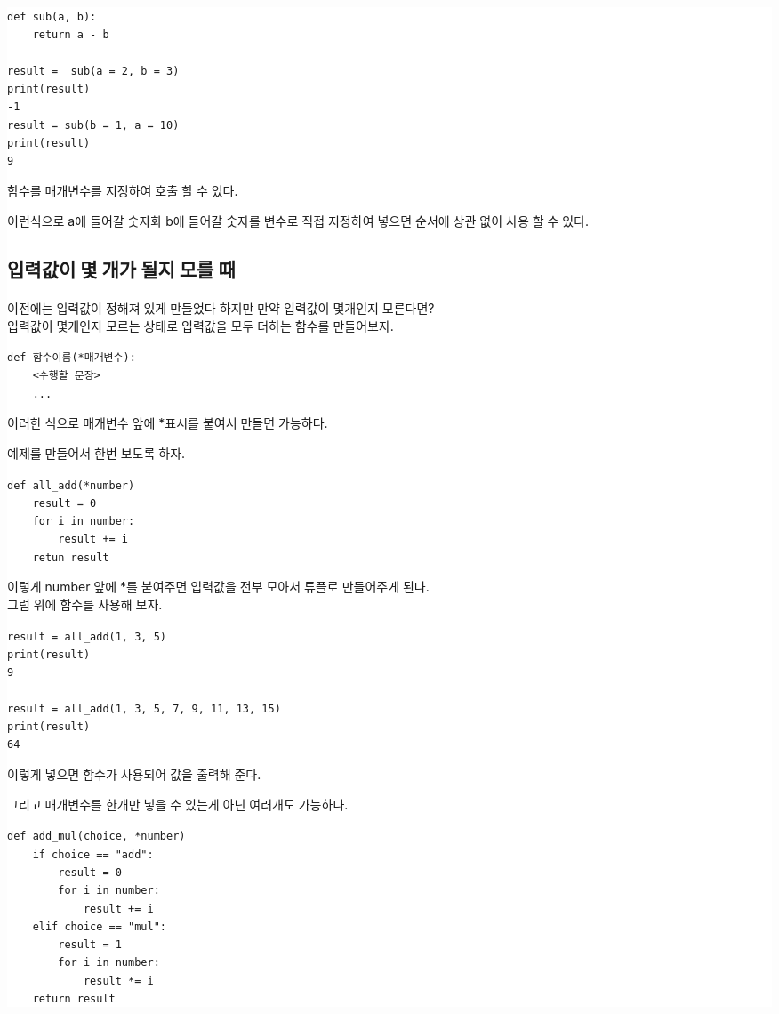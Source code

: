 ```
def sub(a, b):
    return a - b
    
result =  sub(a = 2, b = 3)
print(result)
-1
result = sub(b = 1, a = 10)
print(result)
9
```

함수를 매개변수를 지정하여 호출 할 수 있다.

이런식으로 a에 들어갈 숫자화 b에 들어갈 숫자를 변수로 직접 지정하여
넣으면 순서에 상관 없이 사용 할 수 있다.

## 입력값이 몇 개가 될지 모를 때
이전에는 입력값이 정해져 있게 만들었다 하지만 만약 입력값이 몇개인지 모른다면?  
입력값이 몇개인지 모르는 상태로 입력값을 모두 더하는 함수를 만들어보자.

```
def 함수이름(*매개변수): 
    <수행할 문장>
    ...
```
이러한 식으로 매개변수 앞에 *표시를 붙여서 만들면 가능하다.

예제를 만들어서 한번 보도록 하자.

```
def all_add(*number)
    result = 0
    for i in number:
        result += i
    retun result
```
이렇게 number 앞에 *를 붙여주면 입력값을 전부 모아서 튜플로 만들어주게 된다.  
그럼 위에 함수를 사용해 보자.

```
result = all_add(1, 3, 5)
print(result)
9

result = all_add(1, 3, 5, 7, 9, 11, 13, 15)
print(result)
64
```

이렇게 넣으면 함수가 사용되어 값을 출력해 준다.

그리고 매개변수를 한개만 넣을 수 있는게 아닌 여러개도 가능하다.

```
def add_mul(choice, *number)
    if choice == "add":
        result = 0
        for i in number:
            result += i
    elif choice == "mul":
        result = 1
        for i in number:
            result *= i
    return result

```
